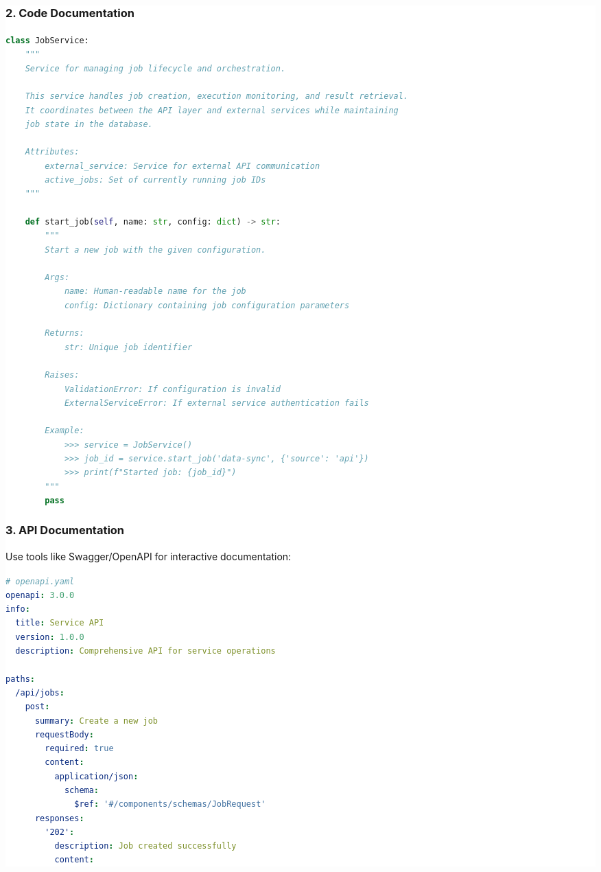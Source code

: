 ### 2. Code Documentation

```python
class JobService:
    """
    Service for managing job lifecycle and orchestration.
    
    This service handles job creation, execution monitoring, and result retrieval.
    It coordinates between the API layer and external services while maintaining
    job state in the database.
    
    Attributes:
        external_service: Service for external API communication
        active_jobs: Set of currently running job IDs
    """
    
    def start_job(self, name: str, config: dict) -> str:
        """
        Start a new job with the given configuration.
        
        Args:
            name: Human-readable name for the job
            config: Dictionary containing job configuration parameters
            
        Returns:
            str: Unique job identifier
            
        Raises:
            ValidationError: If configuration is invalid
            ExternalServiceError: If external service authentication fails
            
        Example:
            >>> service = JobService()
            >>> job_id = service.start_job('data-sync', {'source': 'api'})
            >>> print(f"Started job: {job_id}")
        """
        pass
```

### 3. API Documentation

Use tools like Swagger/OpenAPI for interactive documentation:

```yaml
# openapi.yaml
openapi: 3.0.0
info:
  title: Service API
  version: 1.0.0
  description: Comprehensive API for service operations

paths:
  /api/jobs:
    post:
      summary: Create a new job
      requestBody:
        required: true
        content:
          application/json:
            schema:
              $ref: '#/components/schemas/JobRequest'
      responses:
        '202':
          description: Job created successfully
          content:
```